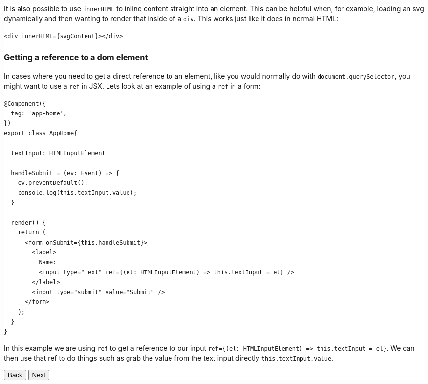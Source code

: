 It is also possible to use `innerHTML` to inline content straight into an element. This can be helpful when, for example, loading an svg dynamically and then wanting to render that inside of a `div`. This works just like it does in normal HTML:

```markup
<div innerHTML={svgContent}></div>
```

### Getting a reference to a dom element

In cases where you need to get a direct reference to an element, like you would normally do with `document.querySelector`, you might want to use a `ref` in JSX. Lets look at an example of using a `ref` in a form:

```tsx
@Component({
  tag: 'app-home',
})
export class AppHome{

  textInput: HTMLInputElement;

  handleSubmit = (ev: Event) => {
    ev.preventDefault();
    console.log(this.textInput.value);
  }

  render() {
    return (
      <form onSubmit={this.handleSubmit}>
        <label>
          Name:
          <input type="text" ref={(el: HTMLInputElement) => this.textInput = el} />
        </label>
        <input type="submit" value="Submit" />
      </form>
    );
  }
}
```

In this example we are using `ref` to get a reference to our input `ref={(el: HTMLInputElement) => this.textInput = el}`. We can then use that ref to do things such as grab the value from the text input directly `this.textInput.value`.

<stencil-route-link url="/docs/reactive-data" router="#router" custom="true">
  <button class="pull-left btn btn--secondary">
    Back
  </button>
</stencil-route-link>

<stencil-route-link url="/docs/styling" custom="true">
  <button class="pull-right btn btn--primary">
    Next
  </button>
</stencil-route-link>
